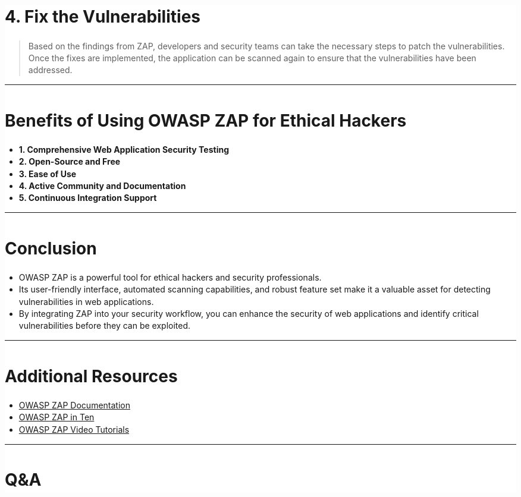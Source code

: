 # 4. Fix the Vulnerabilities

> Based on the findings from ZAP, developers and security teams can take the necessary steps to patch the vulnerabilities. Once the fixes are implemented, the application can be scanned again to ensure that the vulnerabilities have been addressed.

---

# Benefits of Using OWASP ZAP for Ethical Hackers

- **1. Comprehensive Web Application Security Testing**
- **2. Open-Source and Free**
- **3. Ease of Use**
- **4. Active Community and Documentation**
- **5. Continuous Integration Support**

---

# Conclusion

- OWASP ZAP is a powerful tool for ethical hackers and security professionals.
- Its user-friendly interface, automated scanning capabilities, and robust feature set make it a valuable asset for detecting vulnerabilities in web applications.
- By integrating ZAP into your security workflow, you can enhance the security of web applications and identify critical vulnerabilities before they can be exploited.

---

# Additional Resources

- [OWASP ZAP Documentation](https://www.zaproxy.org/docs/)
- [OWASP ZAP in Ten](https://www.zaproxy.org/zap-in-ten/)
- [OWASP ZAP Video Tutorials](https://www.zaproxy.org/videos/)

---

# Q&A
